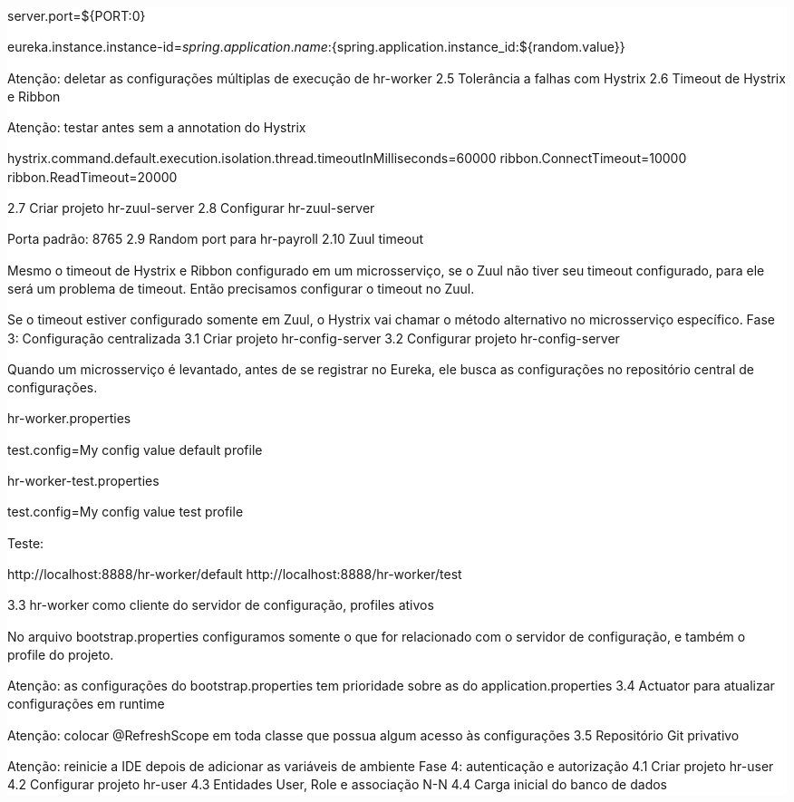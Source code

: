 server.port=${PORT:0}

eureka.instance.instance-id=${spring.application.name}:${spring.application.instance_id:${random.value}}

Atenção: deletar as configurações múltiplas de execução de hr-worker
2.5 Tolerância a falhas com Hystrix
2.6 Timeout de Hystrix e Ribbon

Atenção: testar antes sem a annotation do Hystrix

hystrix.command.default.execution.isolation.thread.timeoutInMilliseconds=60000
ribbon.ConnectTimeout=10000
ribbon.ReadTimeout=20000

2.7 Criar projeto hr-zuul-server
2.8 Configurar hr-zuul-server

Porta padrão: 8765
2.9 Random port para hr-payroll
2.10 Zuul timeout

Mesmo o timeout de Hystrix e Ribbon configurado em um microsserviço, se o Zuul não tiver seu timeout configurado, para ele será um problema de timeout. Então precisamos configurar o timeout no Zuul.

Se o timeout estiver configurado somente em Zuul, o Hystrix vai chamar o método alternativo no microsserviço específico.
Fase 3: Configuração centralizada
3.1 Criar projeto hr-config-server
3.2 Configurar projeto hr-config-server

Quando um microsserviço é levantado, antes de se registrar no Eureka, ele busca as configurações no repositório central de configurações.

hr-worker.properties

test.config=My config value default profile

hr-worker-test.properties

test.config=My config value test profile

Teste:

http://localhost:8888/hr-worker/default
http://localhost:8888/hr-worker/test

3.3 hr-worker como cliente do servidor de configuração, profiles ativos

No arquivo bootstrap.properties configuramos somente o que for relacionado com o servidor de configuração, e também o profile do projeto.

Atenção: as configurações do bootstrap.properties tem prioridade sobre as do application.properties
3.4 Actuator para atualizar configurações em runtime

Atenção: colocar @RefreshScope em toda classe que possua algum acesso às configurações
3.5 Repositório Git privativo

Atenção: reinicie a IDE depois de adicionar as variáveis de ambiente
Fase 4: autenticação e autorização
4.1 Criar projeto hr-user
4.2 Configurar projeto hr-user
4.3 Entidades User, Role e associação N-N
4.4 Carga inicial do banco de dados
